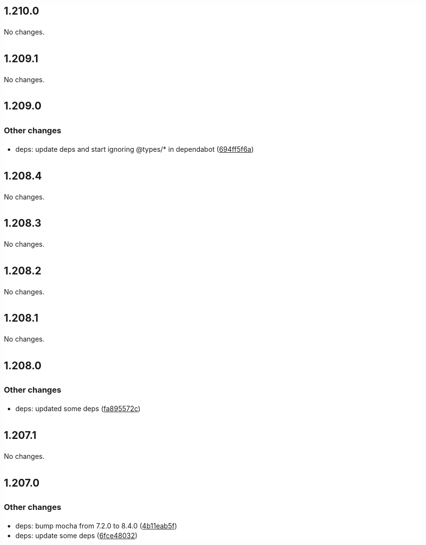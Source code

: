 ## 1.210.0

No changes.

## 1.209.1

No changes.

## 1.209.0

### Other changes

- deps: update deps and start ignoring @types/\* in dependabot ([694ff5f6a](https://github.com/mozilla/fxa/commit/694ff5f6a))

## 1.208.4

No changes.

## 1.208.3

No changes.

## 1.208.2

No changes.

## 1.208.1

No changes.

## 1.208.0

### Other changes

- deps: updated some deps ([fa895572c](https://github.com/mozilla/fxa/commit/fa895572c))

## 1.207.1

No changes.

## 1.207.0

### Other changes

- deps: bump mocha from 7.2.0 to 8.4.0 ([4b11eab5f](https://github.com/mozilla/fxa/commit/4b11eab5f))
- deps: update some deps ([6fce48032](https://github.com/mozilla/fxa/commit/6fce48032))

